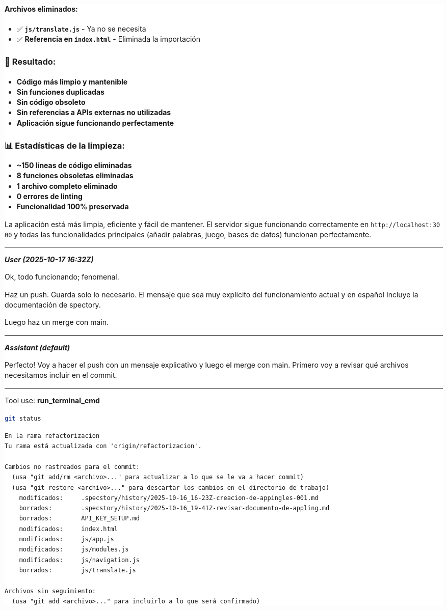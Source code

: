 #### **Archivos eliminados:**
- ✅ **`js/translate.js`** - Ya no se necesita
- ✅ **Referencia en `index.html`** - Eliminada la importación

### 🎯 **Resultado:**
- **Código más limpio y mantenible**
- **Sin funciones duplicadas**
- **Sin código obsoleto**
- **Sin referencias a APIs externas no utilizadas**
- **Aplicación sigue funcionando perfectamente**

### 📊 **Estadísticas de la limpieza:**
- **~150 líneas de código eliminadas**
- **8 funciones obsoletas eliminadas**
- **1 archivo completo eliminado**
- **0 errores de linting**
- **Funcionalidad 100% preservada**

La aplicación está más limpia, eficiente y fácil de mantener. El servidor sigue funcionando correctamente en `http://localhost:3000` y todas las funcionalidades principales (añadir palabras, juego, bases de datos) funcionan perfectamente.

---

_**User (2025-10-17 16:32Z)**_

Ok, todo funcionando; fenomenal.

Haz un push.
Guarda solo lo necesario.
El mensaje que sea muy explicito del funcionamiento actual y en español
Incluye la documentación de spectory.

Luego haz un merge con main.

---

_**Assistant (default)**_

Perfecto! Voy a hacer el push con un mensaje explicativo y luego el merge con main. Primero voy a revisar qué archivos necesitamos incluir en el commit.


---

Tool use: **run_terminal_cmd**

```bash
git status
```

```
En la rama refactorizacion
Tu rama está actualizada con 'origin/refactorizacion'.

Cambios no rastreados para el commit:
  (usa "git add/rm <archivo>..." para actualizar a lo que se le va a hacer commit)
  (usa "git restore <archivo>..." para descartar los cambios en el directorio de trabajo)
	modificados:     .specstory/history/2025-10-16_16-23Z-creacion-de-appingles-001.md
	borrados:        .specstory/history/2025-10-16_19-41Z-revisar-documento-de-appling.md
	borrados:        API_KEY_SETUP.md
	modificados:     index.html
	modificados:     js/app.js
	modificados:     js/modules.js
	modificados:     js/navigation.js
	borrados:        js/translate.js

Archivos sin seguimiento:
  (usa "git add <archivo>..." para incluirlo a lo que será confirmado)
```